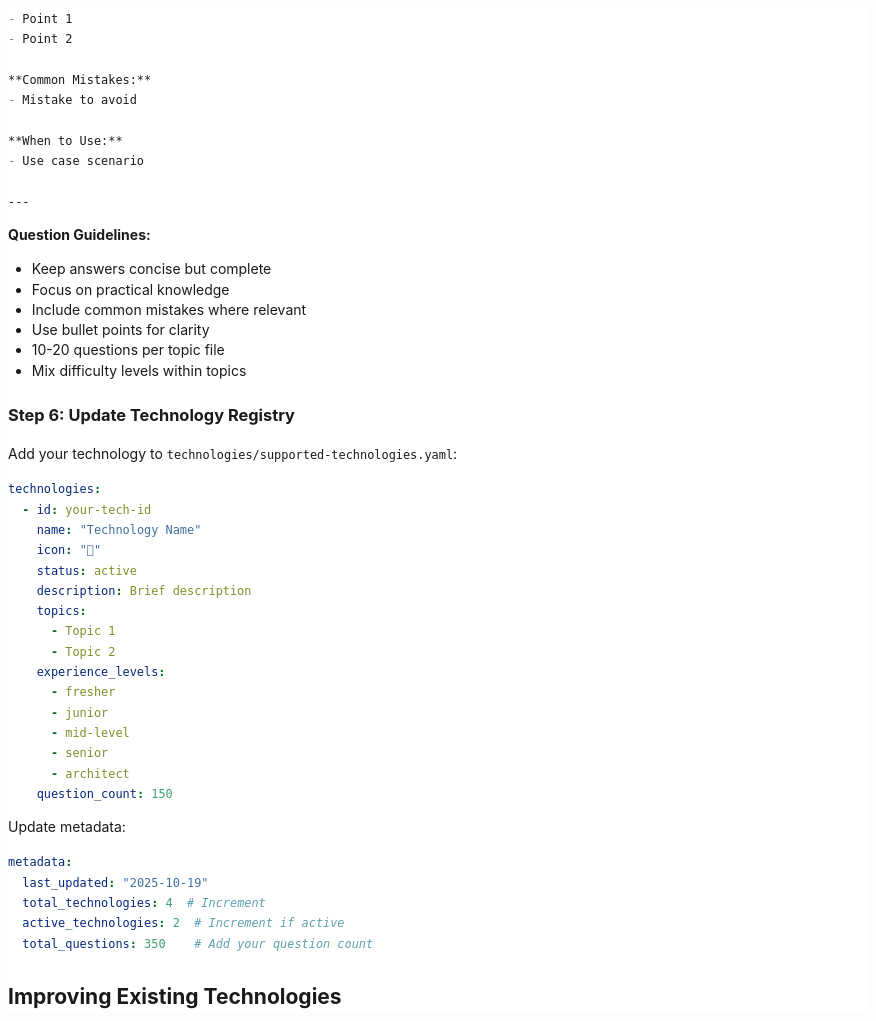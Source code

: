 ```markdown
- Point 1
- Point 2

**Common Mistakes:**
- Mistake to avoid

**When to Use:**
- Use case scenario

---
```

**Question Guidelines:**
- Keep answers concise but complete
- Focus on practical knowledge
- Include common mistakes where relevant
- Use bullet points for clarity
- 10-20 questions per topic file
- Mix difficulty levels within topics

### Step 6: Update Technology Registry

Add your technology to `technologies/supported-technologies.yaml`:

```yaml
technologies:
  - id: your-tech-id
    name: "Technology Name"
    icon: "🔷"
    status: active
    description: Brief description
    topics:
      - Topic 1
      - Topic 2
    experience_levels:
      - fresher
      - junior
      - mid-level
      - senior
      - architect
    question_count: 150
```

Update metadata:
```yaml
metadata:
  last_updated: "2025-10-19"
  total_technologies: 4  # Increment
  active_technologies: 2  # Increment if active
  total_questions: 350    # Add your question count
```

## Improving Existing Technologies
